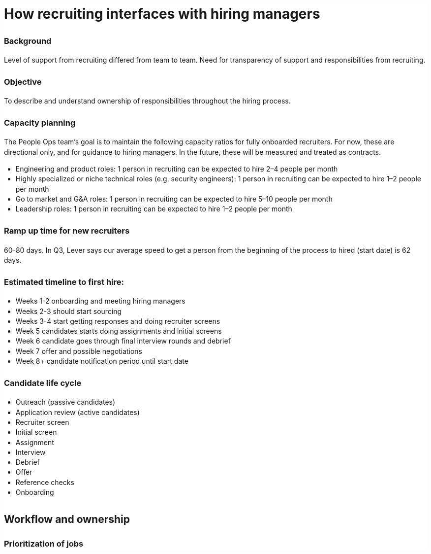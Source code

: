 # How recruiting interfaces with hiring managers

### Background
Level of support from recruiting differed from team to team. Need for transparency of support and responsibilities from recruiting. 

### Objective

To describe and understand ownership of responsibilities throughout the hiring process. 

### Capacity planning
The People Ops team’s goal is to maintain the following capacity ratios for fully onboarded recruiters. For now, these are directional only, and for guidance to hiring managers. In the future, these will be measured and treated as contracts.

- Engineering and product roles: 1 person in recruiting can be expected to hire 2–4 people per month
- Highly specialized or niche technical roles (e.g. security engineers): 1 person in recruiting can be expected to hire 1–2 people per month
- Go to market and G&A roles: 1 person in recruiting can be expected to hire 5–10 people per month
- Leadership roles: 1 person in recruiting can be expected to hire 1–2 people per month

### Ramp up time for new recruiters
60-80 days. In Q3, Lever says our average speed to get a person from the beginning of the process to hired (start date) is 62 days.

### Estimated timeline to first hire:
- Weeks 1-2 onboarding and meeting hiring managers
- Weeks 2-3 should start sourcing
- Weeks 3-4 start getting responses and doing recruiter screens
- Week 5 candidates starts doing assignments and initial screens
- Week 6 candidate goes through final interview rounds and debrief
- Week 7 offer and possible negotiations
- Week 8+ candidate notification period until start date

### Candidate life cycle 

- Outreach (passive candidates)
- Application review (active candidates)
- Recruiter screen
- Initial screen
- Assignment
- Interview
- Debrief
- Offer
- Reference checks
- Onboarding

## Workflow and ownership
### Prioritization of jobs
